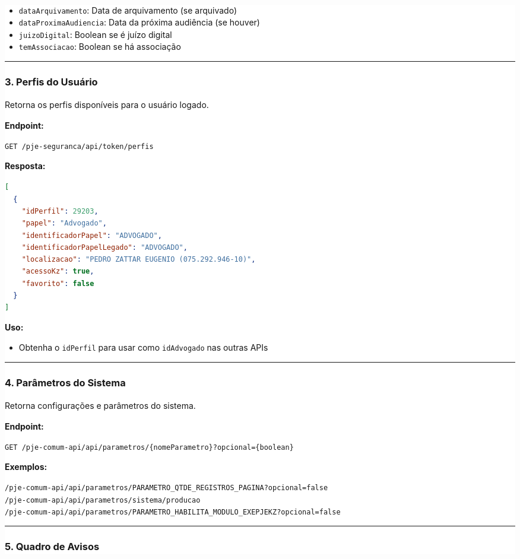 - `dataArquivamento`: Data de arquivamento (se arquivado)
- `dataProximaAudiencia`: Data da próxima audiência (se houver)
- `juizoDigital`: Boolean se é juízo digital
- `temAssociacao`: Boolean se há associação

---

### 3. Perfis do Usuário

Retorna os perfis disponíveis para o usuário logado.

**Endpoint:**
```
GET /pje-seguranca/api/token/perfis
```

**Resposta:**
```json
[
  {
    "idPerfil": 29203,
    "papel": "Advogado",
    "identificadorPapel": "ADVOGADO",
    "identificadorPapelLegado": "ADVOGADO",
    "localizacao": "PEDRO ZATTAR EUGENIO (075.292.946-10)",
    "acessoKz": true,
    "favorito": false
  }
]
```

**Uso:**
- Obtenha o `idPerfil` para usar como `idAdvogado` nas outras APIs

---

### 4. Parâmetros do Sistema

Retorna configurações e parâmetros do sistema.

**Endpoint:**
```
GET /pje-comum-api/api/parametros/{nomeParametro}?opcional={boolean}
```

**Exemplos:**
```
/pje-comum-api/api/parametros/PARAMETRO_QTDE_REGISTROS_PAGINA?opcional=false
/pje-comum-api/api/parametros/sistema/producao
/pje-comum-api/api/parametros/PARAMETRO_HABILITA_MODULO_EXEPJEKZ?opcional=false
```

---

### 5. Quadro de Avisos
